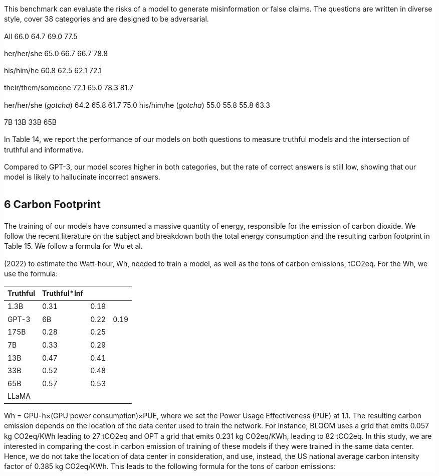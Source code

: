 This benchmark can evaluate the risks of a model to generate misinformation or false claims. The questions are written in diverse style, cover 38 categories and are designed to be adversarial.

All 66.0 64.7 69.0 77.5

her/her/she 65.0 66.7 66.7 78.8

his/him/he 60.8 62.5 62.1 72.1

their/them/someone 72.1 65.0 78.3 81.7

her/her/she (*gotcha*) 64.2 65.8 61.7 75.0 his/him/he (*gotcha*) 55.0 55.8 55.8 63.3

7B 13B 33B 65B

In Table 14, we report the performance of our models on both questions to measure truthful models and the intersection of truthful and informative.

Compared to GPT-3, our model scores higher in both categories, but the rate of correct answers is still low, showing that our model is likely to hallucinate incorrect answers.

## 6 Carbon Footprint

The training of our models have consumed a massive quantity of energy, responsible for the emission of carbon dioxide. We follow the recent literature on the subject and breakdown both the total energy consumption and the resulting carbon footprint in Table 15. We follow a formula for Wu et al.

(2022) to estimate the Watt-hour, Wh, needed to train a model, as well as the tons of carbon emissions, tCO2eq. For the Wh, we use the formula:

| Truthful   | Truthful*Inf   |      |      |
|------------|----------------|------|------|
| 1.3B       | 0.31           | 0.19 |      |
| GPT-3      | 6B             | 0.22 | 0.19 |
| 175B       | 0.28           | 0.25 |      |
| 7B         | 0.33           | 0.29 |      |
| 13B        | 0.47           | 0.41 |      |
| 33B        | 0.52           | 0.48 |      |
| 65B        | 0.57           | 0.53 |      |
| LLaMA      |                |      |      |

Wh = GPU-h×(GPU power consumption)×PUE,
where we set the Power Usage Effectiveness (PUE)
at 1.1. The resulting carbon emission depends on the location of the data center used to train the network. For instance, BLOOM uses a grid that emits 0.057 kg CO2eq/KWh leading to 27 tCO2eq and OPT a grid that emits 0.231 kg CO2eq/KWh, leading to 82 tCO2eq. In this study, we are interested in comparing the cost in carbon emission of training of these models if they were trained in the same data center. Hence, we do not take the location of data center in consideration, and use, instead, the US national average carbon intensity factor of 0.385 kg CO2eq/KWh. This leads to the following formula for the tons of carbon emissions:
